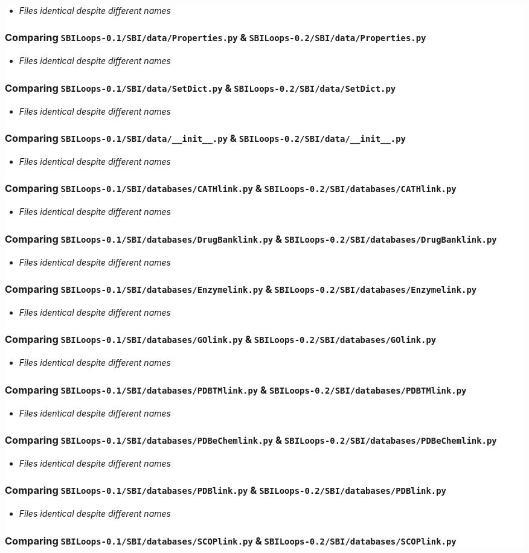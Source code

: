  * *Files identical despite different names*

### Comparing `SBILoops-0.1/SBI/data/Properties.py` & `SBILoops-0.2/SBI/data/Properties.py`

 * *Files identical despite different names*

### Comparing `SBILoops-0.1/SBI/data/SetDict.py` & `SBILoops-0.2/SBI/data/SetDict.py`

 * *Files identical despite different names*

### Comparing `SBILoops-0.1/SBI/data/__init__.py` & `SBILoops-0.2/SBI/data/__init__.py`

 * *Files identical despite different names*

### Comparing `SBILoops-0.1/SBI/databases/CATHlink.py` & `SBILoops-0.2/SBI/databases/CATHlink.py`

 * *Files identical despite different names*

### Comparing `SBILoops-0.1/SBI/databases/DrugBanklink.py` & `SBILoops-0.2/SBI/databases/DrugBanklink.py`

 * *Files identical despite different names*

### Comparing `SBILoops-0.1/SBI/databases/Enzymelink.py` & `SBILoops-0.2/SBI/databases/Enzymelink.py`

 * *Files identical despite different names*

### Comparing `SBILoops-0.1/SBI/databases/GOlink.py` & `SBILoops-0.2/SBI/databases/GOlink.py`

 * *Files identical despite different names*

### Comparing `SBILoops-0.1/SBI/databases/PDBTMlink.py` & `SBILoops-0.2/SBI/databases/PDBTMlink.py`

 * *Files identical despite different names*

### Comparing `SBILoops-0.1/SBI/databases/PDBeChemlink.py` & `SBILoops-0.2/SBI/databases/PDBeChemlink.py`

 * *Files identical despite different names*

### Comparing `SBILoops-0.1/SBI/databases/PDBlink.py` & `SBILoops-0.2/SBI/databases/PDBlink.py`

 * *Files identical despite different names*

### Comparing `SBILoops-0.1/SBI/databases/SCOPlink.py` & `SBILoops-0.2/SBI/databases/SCOPlink.py`
